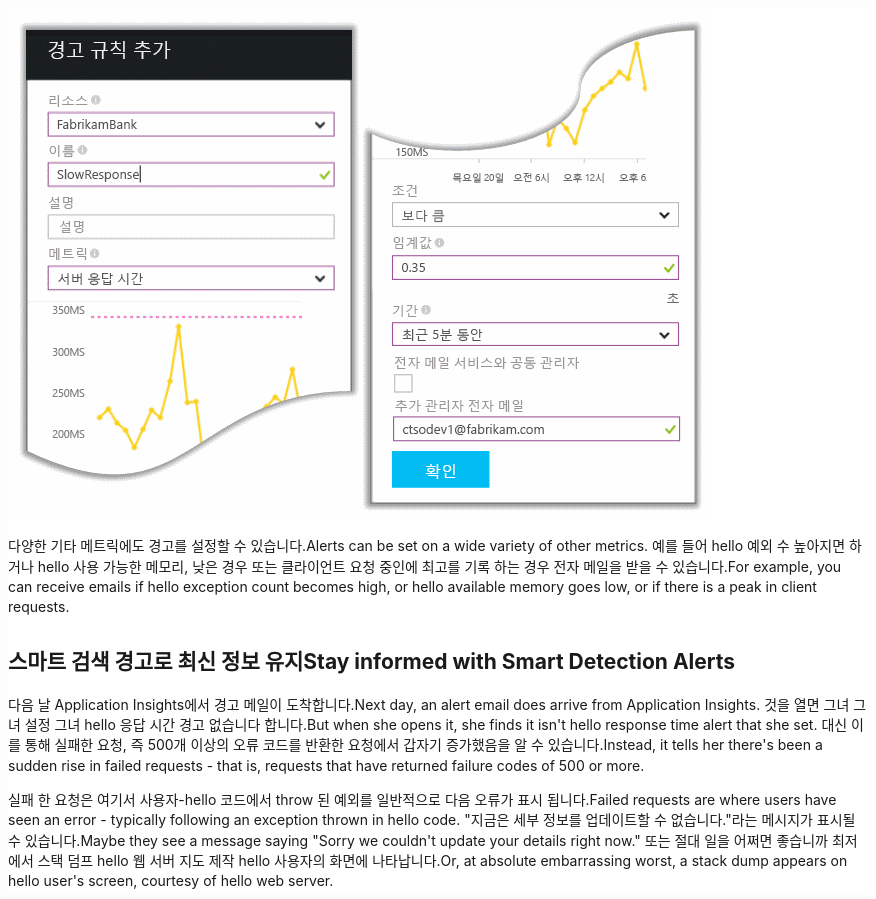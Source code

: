 ![경고 추가 블레이드](./media/app-insights-detect-triage-diagnose/07-alerts.png)

<span data-ttu-id="6e9c7-160">다양한 기타 메트릭에도 경고를 설정할 수 있습니다.</span><span class="sxs-lookup"><span data-stu-id="6e9c7-160">Alerts can be set on a wide variety of other metrics.</span></span> <span data-ttu-id="6e9c7-161">예를 들어 hello 예외 수 높아지면 하거나 hello 사용 가능한 메모리, 낮은 경우 또는 클라이언트 요청 중인에 최고를 기록 하는 경우 전자 메일을 받을 수 있습니다.</span><span class="sxs-lookup"><span data-stu-id="6e9c7-161">For example, you can receive emails if hello exception count becomes high, or hello available memory goes low, or if there is a peak in client requests.</span></span>

## <a name="stay-informed-with-smart-detection-alerts"></a><span data-ttu-id="6e9c7-162">스마트 검색 경고로 최신 정보 유지</span><span class="sxs-lookup"><span data-stu-id="6e9c7-162">Stay informed with Smart Detection Alerts</span></span>
<span data-ttu-id="6e9c7-163">다음 날 Application Insights에서 경고 메일이 도착합니다.</span><span class="sxs-lookup"><span data-stu-id="6e9c7-163">Next day, an alert email does arrive from Application Insights.</span></span> <span data-ttu-id="6e9c7-164">것을 열면 그녀 그녀 설정 그녀 hello 응답 시간 경고 없습니다 합니다.</span><span class="sxs-lookup"><span data-stu-id="6e9c7-164">But when she opens it, she finds it isn't hello response time alert that she set.</span></span> <span data-ttu-id="6e9c7-165">대신 이를 통해 실패한 요청, 즉 500개 이상의 오류 코드를 반환한 요청에서 갑자기 증가했음을 알 수 있습니다.</span><span class="sxs-lookup"><span data-stu-id="6e9c7-165">Instead, it tells her there's been a sudden rise in failed requests - that is, requests that have returned failure codes of 500 or more.</span></span>

<span data-ttu-id="6e9c7-166">실패 한 요청은 여기서 사용자-hello 코드에서 throw 된 예외를 일반적으로 다음 오류가 표시 됩니다.</span><span class="sxs-lookup"><span data-stu-id="6e9c7-166">Failed requests are where users have seen an error - typically following an exception thrown in hello code.</span></span> <span data-ttu-id="6e9c7-167">"지금은 세부 정보를 업데이트할 수 없습니다."라는 메시지가 표시될 수 있습니다.</span><span class="sxs-lookup"><span data-stu-id="6e9c7-167">Maybe they see a message saying "Sorry we couldn't update your details right now."</span></span> <span data-ttu-id="6e9c7-168">또는 절대 일을 어쩌면 좋습니까 최저에서 스택 덤프 hello 웹 서버 지도 제작 hello 사용자의 화면에 나타납니다.</span><span class="sxs-lookup"><span data-stu-id="6e9c7-168">Or, at absolute embarrassing worst, a stack dump appears on hello user's screen, courtesy of hello web server.</span></span>
